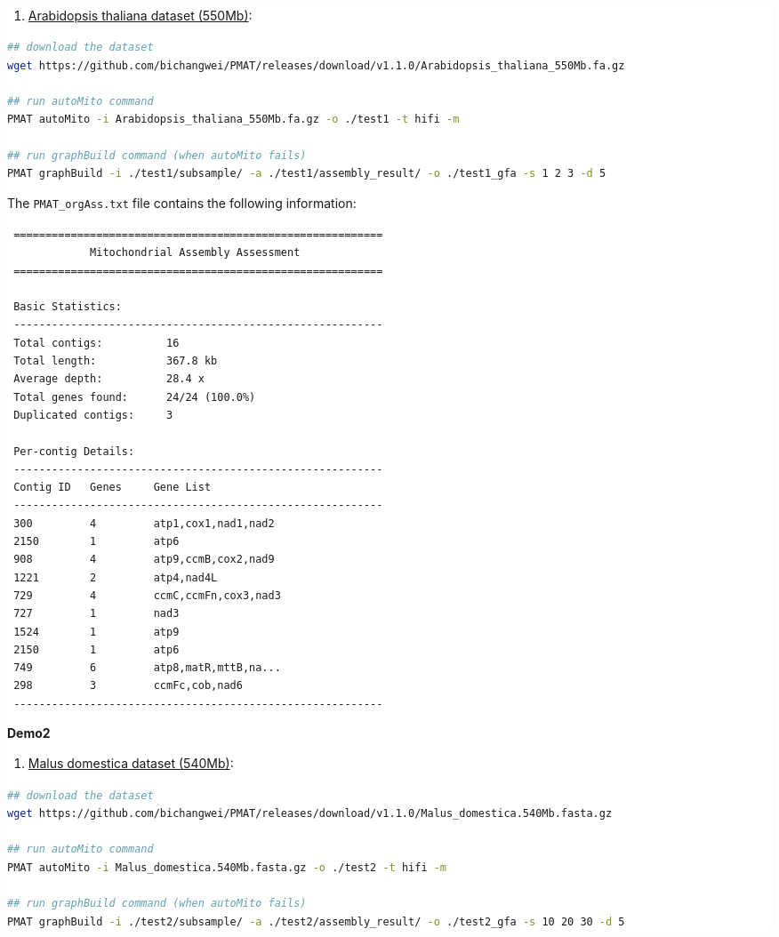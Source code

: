 1. [Arabidopsis thaliana dataset (550Mb)](https://github.com/bichangwei/PMAT/releases/download/v1.1.0/Arabidopsis_thaliana_550Mb.fa.gz):
```sh
## download the dataset
wget https://github.com/bichangwei/PMAT/releases/download/v1.1.0/Arabidopsis_thaliana_550Mb.fa.gz

## run autoMito command
PMAT autoMito -i Arabidopsis_thaliana_550Mb.fa.gz -o ./test1 -t hifi -m

## run graphBuild command (when autoMito fails)
PMAT graphBuild -i ./test1/subsample/ -a ./test1/assembly_result/ -o ./test1_gfa -s 1 2 3 -d 5
```

The `PMAT_orgAss.txt` file contains the following information:
```plaintext
 ==========================================================
             Mitochondrial Assembly Assessment             
 ==========================================================

 Basic Statistics:
 ----------------------------------------------------------
 Total contigs:          16  
 Total length:           367.8 kb
 Average depth:          28.4 x
 Total genes found:      24/24 (100.0%)
 Duplicated contigs:     3   

 Per-contig Details:
 ----------------------------------------------------------
 Contig ID   Genes     Gene List           
 ----------------------------------------------------------
 300         4         atp1,cox1,nad1,nad2 
 2150        1         atp6                
 908         4         atp9,ccmB,cox2,nad9 
 1221        2         atp4,nad4L          
 729         4         ccmC,ccmFn,cox3,nad3
 727         1         nad3                
 1524        1         atp9                
 2150        1         atp6                
 749         6         atp8,matR,mttB,na...
 298         3         ccmFc,cob,nad6      
 ----------------------------------------------------------
```



**<a name="C6.2">Demo2</a>**

1. [Malus domestica dataset (540Mb)](https://github.com/bichangwei/PMAT/releases/download/v1.1.0/Malus_domestica.540Mb.fasta.gz):
```sh
## download the dataset
wget https://github.com/bichangwei/PMAT/releases/download/v1.1.0/Malus_domestica.540Mb.fasta.gz

## run autoMito command
PMAT autoMito -i Malus_domestica.540Mb.fasta.gz -o ./test2 -t hifi -m

## run graphBuild command (when autoMito fails)
PMAT graphBuild -i ./test2/subsample/ -a ./test2/assembly_result/ -o ./test2_gfa -s 10 20 30 -d 5
```
